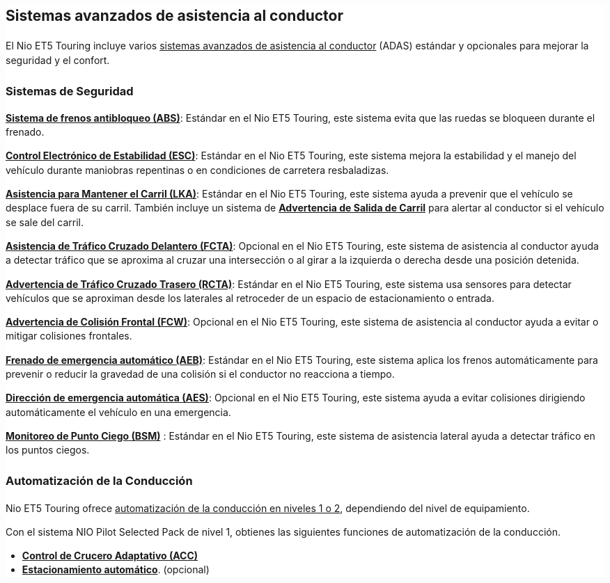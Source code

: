 ## Sistemas avanzados de asistencia al conductor

El Nio ET5 Touring incluye varios [sistemas avanzados de asistencia al conductor](../../../../technology/driverassistance/) (ADAS) estándar y opcionales para mejorar la seguridad y el confort.

### Sistemas de Seguridad

[**Sistema de frenos antibloqueo (ABS)**](../../../../technology/driverassistance/antilockbrakingsystem/): Estándar en el Nio ET5 Touring, este sistema evita que las ruedas se bloqueen durante el frenado.

[**Control Electrónico de Estabilidad (ESC)**](../../../../technology/driverassistance/electronicstabilitycontrol/): Estándar en el Nio ET5 Touring, este sistema mejora la estabilidad y el manejo del vehículo durante maniobras repentinas o en condiciones de carretera resbaladizas.

[**Asistencia para Mantener el Carril (LKA)**](../../../../technology/driverassistance/lanekeepingassist/): Estándar en el Nio ET5 Touring, este sistema ayuda a prevenir que el vehículo se desplace fuera de su carril. También incluye un sistema de [**Advertencia de Salida de Carril**](../../../../technology/driverassistance/lanedeparturewarning/) para alertar al conductor si el vehículo se sale del carril.

[**Asistencia de Tráfico Cruzado Delantero (FCTA)**](../../../../technology/driverassistance/frontcrosstrafficassist/): Opcional en el Nio ET5 Touring, este sistema de asistencia al conductor ayuda a detectar tráfico que se aproxima al cruzar una intersección o al girar a la izquierda o derecha desde una posición detenida.

[**Advertencia de Tráfico Cruzado Trasero (RCTA)**](../../../../technology/driverassistance/rearcrosstrafficalert/): Estándar en el Nio ET5 Touring, este sistema usa sensores para detectar vehículos que se aproximan desde los laterales al retroceder de un espacio de estacionamiento o entrada.

[**Advertencia de Colisión Frontal (FCW)**](../../../../technology/driverassistance/forwardcollisionwarning/): Opcional en el Nio ET5 Touring, este sistema de asistencia al conductor ayuda a evitar o mitigar colisiones frontales.

[**Frenado de emergencia automático (AEB)**](../../../../technology/driverassistance/automaticemergencybraking/): Estándar en el Nio ET5 Touring, este sistema aplica los frenos automáticamente para prevenir o reducir la gravedad de una colisión si el conductor no reacciona a tiempo.

[**Dirección de emergencia automática (AES)**](../../../../technology/driverassistance/automaticemergencysteering/): Opcional en el Nio ET5 Touring, este sistema ayuda a evitar colisiones dirigiendo automáticamente el vehículo en una emergencia.

[**Monitoreo de Punto Ciego (BSM)**](../../../../technology/driverassistance/blindspotmonitoring/) : Estándar en el Nio ET5 Touring, este sistema de asistencia lateral ayuda a detectar tráfico en los puntos ciegos.

### Automatización de la Conducción

Nio ET5 Touring ofrece [automatización de la conducción en niveles 1 o 2](../../../../technology/driverassistance/#level-of-autonomous-driving), dependiendo del nivel de equipamiento.

Con el sistema NIO Pilot Selected Pack  de nivel 1, obtienes las siguientes funciones de automatización de la conducción.

- [**Control de Crucero Adaptativo (ACC)**](../../../../technology/driverassistance/adaptivecruisecontrol/)
- [**Estacionamiento automático**](../../../../technology/driverassistance/automaticparking/). (opcional)
